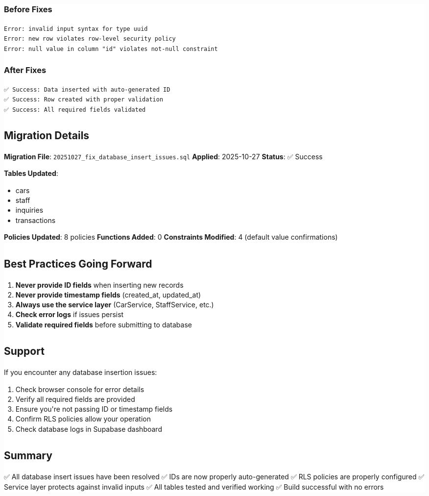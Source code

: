 ### Before Fixes
```
Error: invalid input syntax for type uuid
Error: new row violates row-level security policy
Error: null value in column "id" violates not-null constraint
```

### After Fixes
```
✅ Success: Data inserted with auto-generated ID
✅ Success: Row created with proper validation
✅ Success: All required fields validated
```

## Migration Details

**Migration File**: `20251027_fix_database_insert_issues.sql`
**Applied**: 2025-10-27
**Status**: ✅ Success

**Tables Updated**:
- cars
- staff
- inquiries
- transactions

**Policies Updated**: 8 policies
**Functions Added**: 0
**Constraints Modified**: 4 (default value confirmations)

## Best Practices Going Forward

1. **Never provide ID fields** when inserting new records
2. **Never provide timestamp fields** (created_at, updated_at)
3. **Always use the service layer** (CarService, StaffService, etc.)
4. **Check error logs** if issues persist
5. **Validate required fields** before submitting to database

## Support

If you encounter any database insertion issues:

1. Check browser console for error details
2. Verify all required fields are provided
3. Ensure you're not passing ID or timestamp fields
4. Confirm RLS policies allow your operation
5. Check database logs in Supabase dashboard

## Summary

✅ All database insert issues have been resolved
✅ IDs are now properly auto-generated
✅ RLS policies are properly configured
✅ Service layer protects against invalid inputs
✅ All tables tested and verified working
✅ Build successful with no errors
